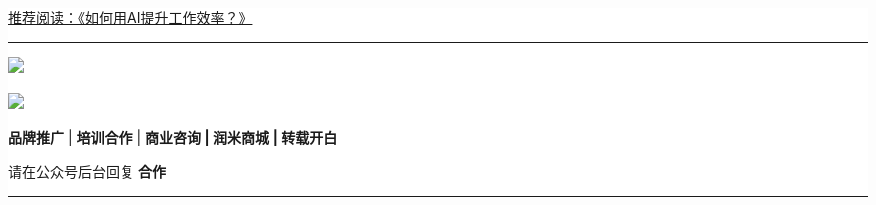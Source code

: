[](https://mp.weixin.qq.com/s?__biz=MjM5NjM5MjQ4MQ==&mid=2651719788&idx=2&sn=a018073494ef6c7f849ba4a684fff5c5&chksm=bd1353228a64da3442f8aa2b30872219864d030b47746024c82ef3926701305aaba538f4736b&token=1402151745&lang=zh_CN&scene=21#wechat_redirect)[推荐阅读：](https://mp.weixin.qq.com/s?__biz=MjM5NjM5MjQ4MQ==&mid=2651719879&idx=2&sn=2134c88627f522c2b56cebe9d16c3610&chksm=bd1353898a64da9f08b9cc444889eb19417b6cbc1b61113a754ddbc7fb0fc244661cdb030208&token=293154324&lang=zh_CN&scene=21#wechat_redirect)[《如何用AI提升工作效率？》](https://mp.weixin.qq.com/s?__biz=MjM5NjM5MjQ4MQ==&mid=2651719879&idx=2&sn=2134c88627f522c2b56cebe9d16c3610&chksm=bd1353898a64da9f08b9cc444889eb19417b6cbc1b61113a754ddbc7fb0fc244661cdb030208&token=293154324&lang=zh_CN&scene=21#wechat_redirect)[](https://mp.weixin.qq.com/s?__biz=MjM5NjM5MjQ4MQ==&mid=2651719788&idx=2&sn=a018073494ef6c7f849ba4a684fff5c5&chksm=bd1353228a64da3442f8aa2b30872219864d030b47746024c82ef3926701305aaba538f4736b&token=1402151745&lang=zh_CN&scene=21#wechat_redirect)

* * *

  
[](https://mp.weixin.qq.com/s?__biz=MjM5NjM5MjQ4MQ==&mid=2651719643&idx=2&sn=dbf2c4a46662875102bf665a9784666d&chksm=bd135c958a64d583f11121bf71df771d71aac66ae01cc29af2492e98715df2da43280bb24b1c&token=1402151745&lang=zh_CN&scene=21#wechat_redirect)[](https://mp.weixin.qq.com/s?__biz=MjM5NjM5MjQ4MQ==&mid=2651719562&idx=2&sn=42e5a4654e9b8f89be6baa2b3ed12cdb&chksm=bd135cc48a64d5d23d07ea394f142d18258dff73faf33e45081b7ad7c5c4060872e24ca8c692&token=2138123562&lang=zh_CN&scene=21#wechat_redirect)[](https://mp.weixin.qq.com/s?__biz=MjM5NjM5MjQ4MQ==&mid=2651719508&idx=2&sn=252d04abd7c7402bf75c9283f87b54e8&chksm=bd135c1a8a64d50c9846cf0df37b8fe315c7f2cc25cbef1460e5fe797d759d84ea058bbb3a0d&token=1694416590&lang=zh_CN&scene=21#wechat_redirect)[](https://mp.weixin.qq.com/s?__biz=MjM5NjM5MjQ4MQ==&mid=2651719276&idx=2&sn=d9f90eff4f098a30c44133657e64915a&chksm=bd135d228a64d434db4d05aa6a5670f548b0083114d39bb7a9777ccd6c1ec2f6c4caad4298b6&token=628326149&lang=zh_CN&scene=21#wechat_redirect)![](https://mmbiz.qpic.cn/sz_mmbiz_gif/Eia1pKbzLGbTYF0qb0OTe6MUm8ibxa5eIka4rdOFCK5XDM1ibJjhmicUiaMHQvJRvJBicmrqMJTCmccfibfwtj8VwgUXg/640?wx_fmt=gif)

[![](https://mmbiz.qpic.cn/sz_mmbiz_gif/Eia1pKbzLGbSIkkCHqOLia2fsqiabT5EbbmyY2Ogw8ibvgaTbuuuVzzzwtwwiaOeV6xZqIZSTbG1cM6ib6kGUueb8INw/640?wx_fmt=gif&wxfrom;=5&wx;_lazy=1&wx;_co=1)]()

 **品牌推广** | **培训合作** | **商业咨询 | 润米商城** **| 转载开白**

请在公众号后台回复 **合作**

 ****

